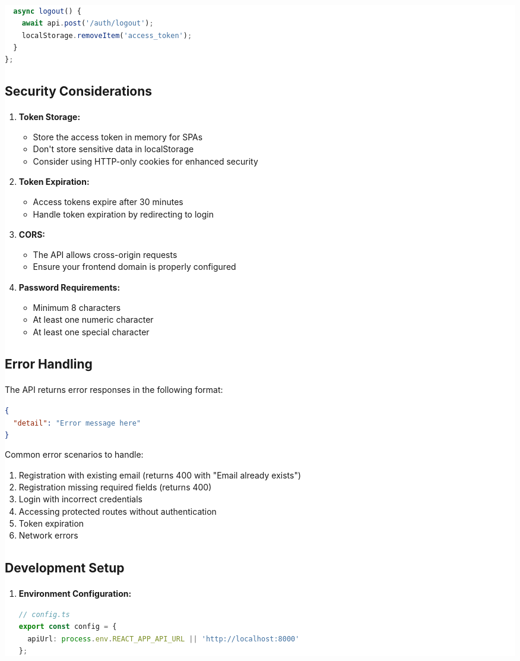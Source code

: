 ```typescript
  async logout() {
    await api.post('/auth/logout');
    localStorage.removeItem('access_token');
  }
};
```

## Security Considerations

1. **Token Storage:**
   - Store the access token in memory for SPAs
   - Don't store sensitive data in localStorage
   - Consider using HTTP-only cookies for enhanced security

2. **Token Expiration:**
   - Access tokens expire after 30 minutes
   - Handle token expiration by redirecting to login

3. **CORS:**
   - The API allows cross-origin requests
   - Ensure your frontend domain is properly configured

4. **Password Requirements:**
   - Minimum 8 characters
   - At least one numeric character
   - At least one special character

## Error Handling

The API returns error responses in the following format:

```json
{
  "detail": "Error message here"
}
```


Common error scenarios to handle:
1. Registration with existing email (returns 400 with "Email already exists")
2. Registration missing required fields (returns 400)
3. Login with incorrect credentials
4. Accessing protected routes without authentication
5. Token expiration
6. Network errors

## Development Setup

1. **Environment Configuration:**
   ```typescript
   // config.ts
   export const config = {
     apiUrl: process.env.REACT_APP_API_URL || 'http://localhost:8000'
   };
   ```

